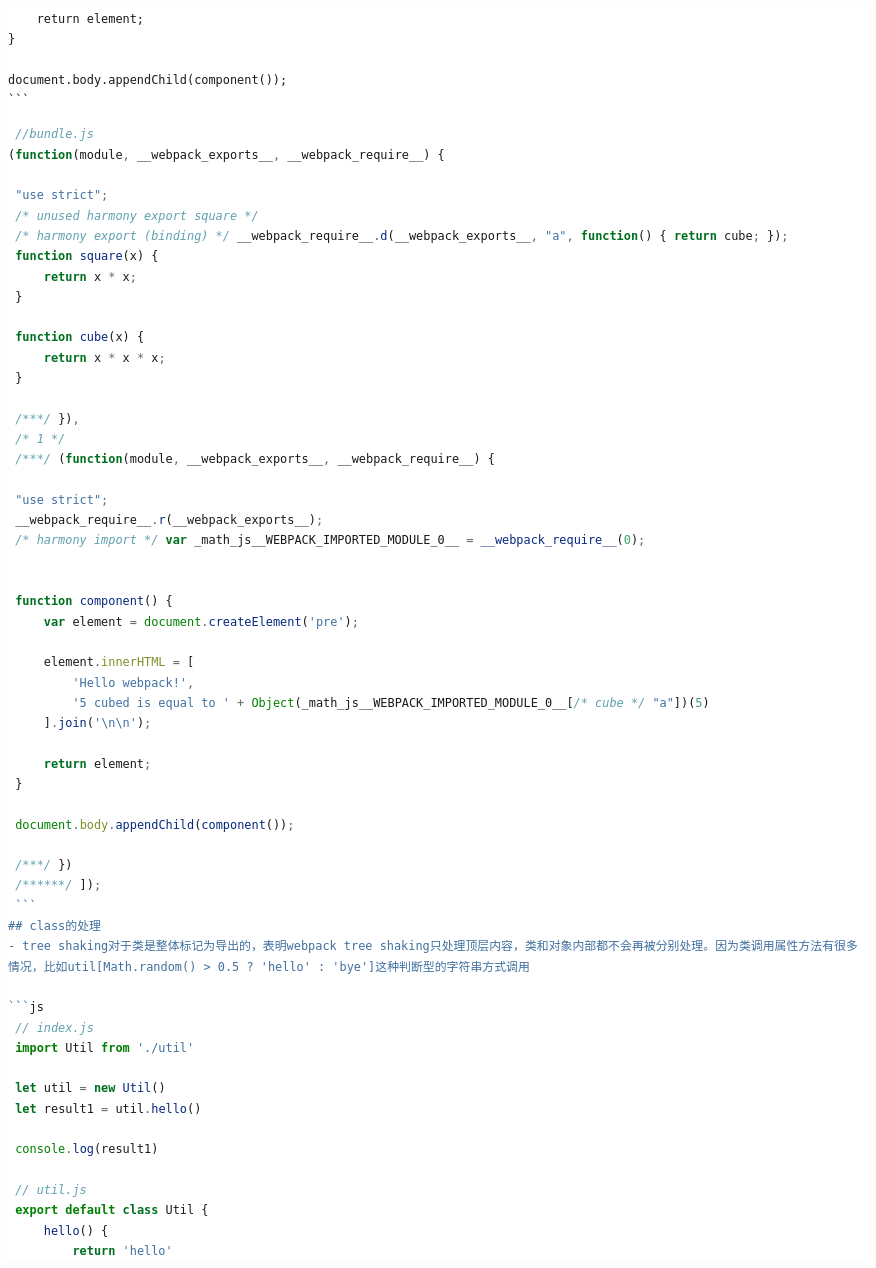         return element;
    }
    
    document.body.appendChild(component());
    ```
    
   ```js
    //bundle.js
  (function(module, __webpack_exports__, __webpack_require__) {
    
    "use strict";
    /* unused harmony export square */
    /* harmony export (binding) */ __webpack_require__.d(__webpack_exports__, "a", function() { return cube; });
    function square(x) {
        return x * x;
    }
    
    function cube(x) {
        return x * x * x;
    }
    
    /***/ }),
    /* 1 */
    /***/ (function(module, __webpack_exports__, __webpack_require__) {
    
    "use strict";
    __webpack_require__.r(__webpack_exports__);
    /* harmony import */ var _math_js__WEBPACK_IMPORTED_MODULE_0__ = __webpack_require__(0);
    
    
    function component() {
        var element = document.createElement('pre');
    
        element.innerHTML = [
            'Hello webpack!',
            '5 cubed is equal to ' + Object(_math_js__WEBPACK_IMPORTED_MODULE_0__[/* cube */ "a"])(5)
        ].join('\n\n');
    
        return element;
    }
    
    document.body.appendChild(component());
    
    /***/ })
    /******/ ]);
    ```
## class的处理
- tree shaking对于类是整体标记为导出的，表明webpack tree shaking只处理顶层内容，类和对象内部都不会再被分别处理。因为类调用属性方法有很多情况，比如util[Math.random() > 0.5 ? 'hello' : 'bye']这种判断型的字符串方式调用

 ```js
    // index.js
    import Util from './util'
    
    let util = new Util()
    let result1 = util.hello()
    
    console.log(result1)
    
    // util.js
    export default class Util {
        hello() {
            return 'hello'
   ```

  [1]: https://zacharykwan.com/2018/02/20/webpack%E5%8E%9F%E7%90%86/webpack%E6%A8%A1%E5%9D%97%E5%8C%96%E5%8E%9F%E7%90%86%E8%A7%A3%E6%9E%90%EF%BC%88%E4%B8%80%EF%BC%89%E2%80%94%E2%80%94%20webpack%20%E6%89%93%E5%8C%85%E6%96%87%E4%BB%B6%E5%88%86%E6%9E%90/
  [2]: https://mp.weixin.qq.com/s/Ue0kNOMQS7mH-2-9BhYk8Q
  [3]: https://webpack.docschina.org/guides/tree-shaking/
  [4]: https://github.com/easonyq/easonyq.github.io/issues/1#event-1791361391